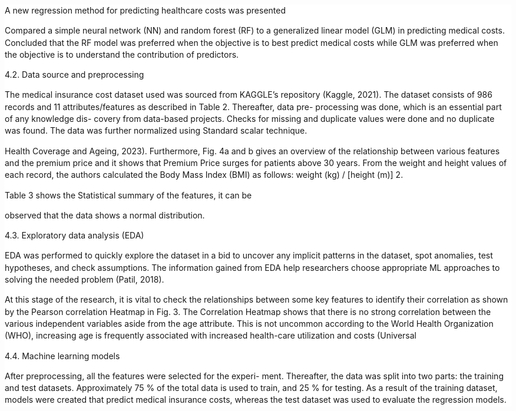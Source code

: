 A new regression method for
predicting healthcare costs was
presented

Compared a simple neural network
(NN) and random forest (RF) to a
generalized linear model (GLM) in
predicting medical costs. Concluded
that the RF model was preferred when
the objective is to best predict medical
costs while GLM was preferred when
the objective is to understand the
contribution of predictors.

4.2. Data source and preprocessing

The medical insurance cost dataset used was sourced from KAGGLE’s
repository (Kaggle, 2021). The dataset consists of 986 records and 11
attributes/features  as  described  in  Table  2.  Thereafter,  data  pre-
processing was done, which is an essential part of any knowledge dis-
covery  from  data-based  projects.  Checks  for  missing  and  duplicate
values  were  done  and  no  duplicate  was  found.  The  data  was  further
normalized using Standard scalar technique.

Health Coverage and Ageing, 2023). Furthermore, Fig. 4a and b gives an
overview of the relationship between various features and the premium
price  and  it  shows  that  Premium  Price  surges  for  patients  above  30
years. From the weight and height values of each record, the authors
calculated the Body Mass Index (BMI) as follows: weight (kg) / [height
(m)] 2.

Table  3  shows  the  Statistical  summary  of  the  features,  it  can  be

observed that the data shows a normal distribution.

4.3. Exploratory data analysis (EDA)

EDA was performed to quickly explore the dataset in a bid to uncover
any implicit patterns in the dataset, spot anomalies, test hypotheses, and
check assumptions. The information gained from EDA help researchers
choose  appropriate  ML  approaches  to  solving  the  needed  problem
(Patil, 2018).

At  this  stage  of  the  research,  it  is  vital  to  check  the  relationships
between some key features to identify their correlation as shown by the
Pearson correlation Heatmap in Fig. 3. The Correlation Heatmap shows
that  there  is  no  strong  correlation  between  the  various  independent
variables aside from the age attribute. This is not uncommon according
to the World Health Organization (WHO), increasing age is frequently
associated  with  increased  health-care  utilization  and  costs  (Universal

4.4. Machine learning models

After  preprocessing,  all  the  features  were  selected  for  the  experi-
ment. Thereafter, the data was split into two parts: the training and test
datasets. Approximately 75 % of the total data is used to train, and 25 %
for testing. As a result of the training dataset, models were created that
predict medical insurance costs, whereas the test dataset was used to
evaluate the regression models.
